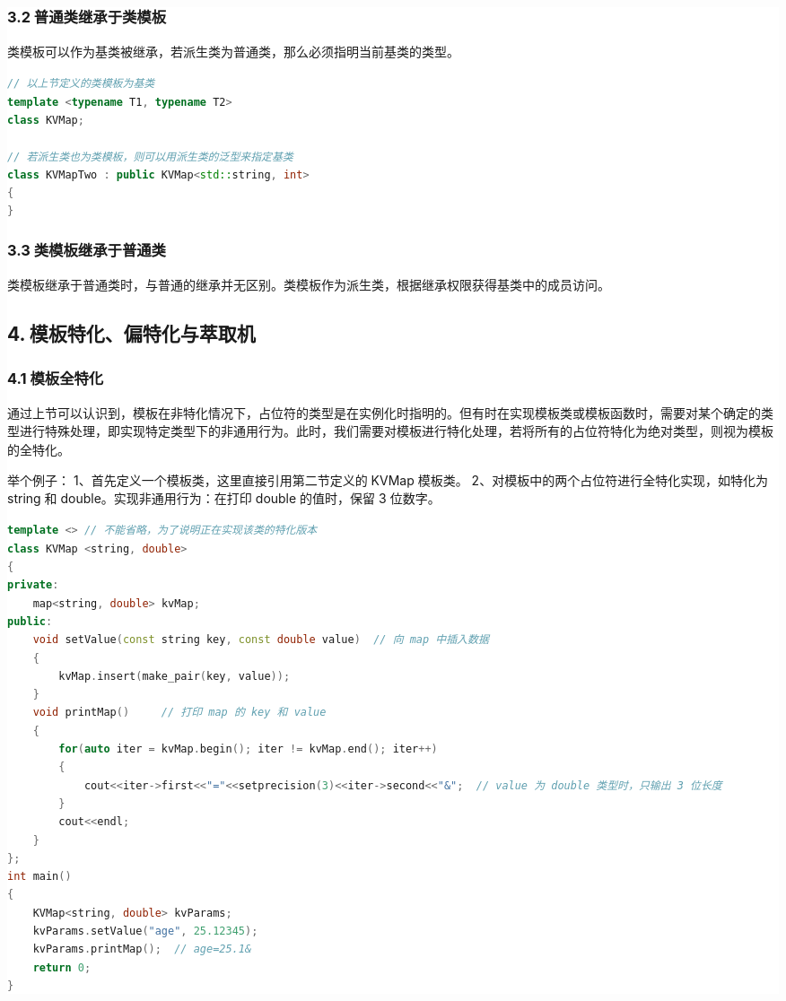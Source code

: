 ### 3.2 普通类继承于类模板

类模板可以作为基类被继承，若派生类为普通类，那么必须指明当前基类的类型。

```cpp
// 以上节定义的类模板为基类
template <typename T1, typename T2>
class KVMap;

// 若派生类也为类模板，则可以用派生类的泛型来指定基类
class KVMapTwo : public KVMap<std::string, int> 
{
} 
```

### 3.3 类模板继承于普通类

类模板继承于普通类时，与普通的继承并无区别。类模板作为派生类，根据继承权限获得基类中的成员访问。

## 4\. 模板特化、偏特化与萃取机

### 4.1 模板全特化

通过上节可以认识到，模板在非特化情况下，占位符的类型是在实例化时指明的。但有时在实现模板类或模板函数时，需要对某个确定的类型进行特殊处理，即实现特定类型下的非通用行为。此时，我们需要对模板进行特化处理，若将所有的占位符特化为绝对类型，则视为模板的全特化。

举个例子： 1、首先定义一个模板类，这里直接引用第二节定义的 KVMap 模板类。 2、对模板中的两个占位符进行全特化实现，如特化为 string 和 double。实现非通用行为：在打印 double 的值时，保留 3 位数字。

```cpp
template <> // 不能省略，为了说明正在实现该类的特化版本
class KVMap <string, double>
{
private:
    map<string, double> kvMap;
public:
    void setValue(const string key, const double value)  // 向 map 中插入数据
    {
        kvMap.insert(make_pair(key, value));
    }
    void printMap()     // 打印 map 的 key 和 value
    {
        for(auto iter = kvMap.begin(); iter != kvMap.end(); iter++)
        {
            cout<<iter->first<<"="<<setprecision(3)<<iter->second<<"&";  // value 为 double 类型时，只输出 3 位长度
        }
        cout<<endl;
    }
};
int main()
{
    KVMap<string, double> kvParams;
    kvParams.setValue("age", 25.12345); 
    kvParams.printMap();  // age=25.1&
    return 0;
} 
```
